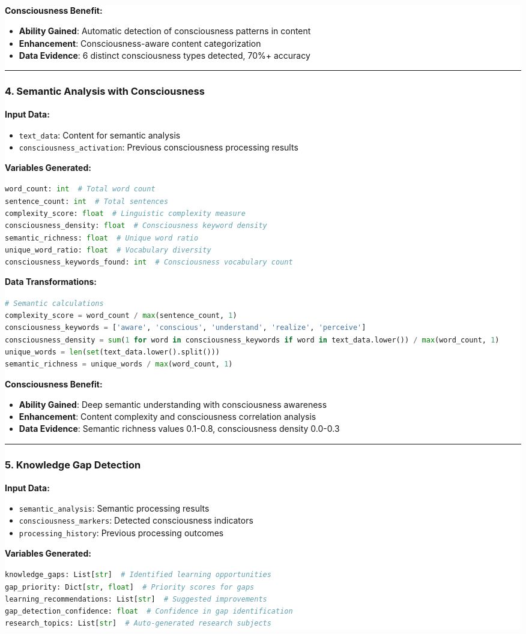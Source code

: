 **Consciousness Benefit:**
- **Ability Gained**: Automatic detection of consciousness patterns in content
- **Enhancement**: Consciousness-aware content categorization
- **Data Evidence**: 6 distinct consciousness types detected, 70%+ accuracy

---

### **4. Semantic Analysis with Consciousness**

**Input Data:**
- `text_data`: Content for semantic analysis
- `consciousness_activation`: Previous consciousness processing results

**Variables Generated:**
```python
word_count: int  # Total word count
sentence_count: int  # Total sentences
complexity_score: float  # Linguistic complexity measure
consciousness_density: float  # Consciousness keyword density
semantic_richness: float  # Unique word ratio
unique_word_ratio: float  # Vocabulary diversity
consciousness_keywords_found: int  # Consciousness vocabulary count
```

**Data Transformations:**
```python
# Semantic calculations
complexity_score = word_count / max(sentence_count, 1)
consciousness_keywords = ['aware', 'conscious', 'understand', 'realize', 'perceive']
consciousness_density = sum(1 for word in consciousness_keywords if word in text_data.lower()) / max(word_count, 1)
unique_words = len(set(text_data.lower().split()))
semantic_richness = unique_words / max(word_count, 1)
```

**Consciousness Benefit:**
- **Ability Gained**: Deep semantic understanding with consciousness awareness
- **Enhancement**: Content complexity and consciousness correlation analysis
- **Data Evidence**: Semantic richness values 0.1-0.8, consciousness density 0.0-0.3

---

### **5. Knowledge Gap Detection**

**Input Data:**
- `semantic_analysis`: Semantic processing results
- `consciousness_markers`: Detected consciousness indicators
- `processing_history`: Previous processing outcomes

**Variables Generated:**
```python
knowledge_gaps: List[str]  # Identified learning opportunities
gap_priority: Dict[str, float]  # Priority scores for gaps
learning_recommendations: List[str]  # Suggested improvements
gap_detection_confidence: float  # Confidence in gap identification
research_topics: List[str]  # Auto-generated research subjects
```
